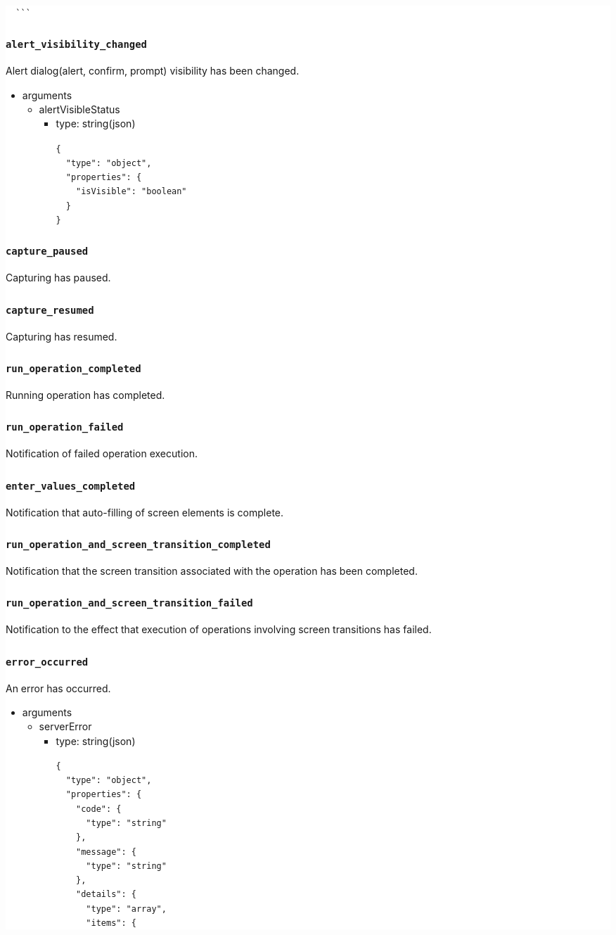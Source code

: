       ```

### `alert_visibility_changed`

Alert dialog(alert, confirm, prompt) visibility has been changed.

- arguments
  - alertVisibleStatus
    - type: string(json)
      ```jsonc
      {
        "type": "object",
        "properties": {
          "isVisible": "boolean"
        }
      }
      ```

### `capture_paused`

Capturing has paused.

### `capture_resumed`

Capturing has resumed.

### `run_operation_completed`

Running operation has completed.

### `run_operation_failed`

Notification of failed operation execution.

### `enter_values_completed`

Notification that auto-filling of screen elements is complete.

### `run_operation_and_screen_transition_completed`

Notification that the screen transition associated with the operation has been completed.

### `run_operation_and_screen_transition_failed`

Notification to the effect that execution of operations involving screen transitions has failed.

### `error_occurred`

An error has occurred.

- arguments
  - serverError
    - type: string(json)
      ```jsonc
      {
        "type": "object",
        "properties": {
          "code": {
            "type": "string"
          },
          "message": {
            "type": "string"
          },
          "details": {
            "type": "array",
            "items": {